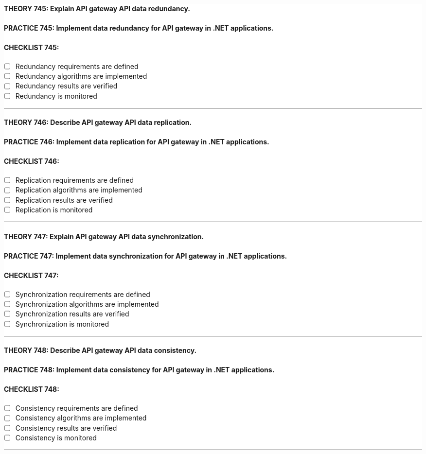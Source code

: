 
#### THEORY 745: Explain API gateway API data redundancy.

#### PRACTICE 745: Implement data redundancy for API gateway in .NET applications.

#### CHECKLIST 745:

- [ ] Redundancy requirements are defined
- [ ] Redundancy algorithms are implemented
- [ ] Redundancy results are verified
- [ ] Redundancy is monitored

---

#### THEORY 746: Describe API gateway API data replication.

#### PRACTICE 746: Implement data replication for API gateway in .NET applications.

#### CHECKLIST 746:

- [ ] Replication requirements are defined
- [ ] Replication algorithms are implemented
- [ ] Replication results are verified
- [ ] Replication is monitored

---

#### THEORY 747: Explain API gateway API data synchronization.

#### PRACTICE 747: Implement data synchronization for API gateway in .NET applications.

#### CHECKLIST 747:

- [ ] Synchronization requirements are defined
- [ ] Synchronization algorithms are implemented
- [ ] Synchronization results are verified
- [ ] Synchronization is monitored

---

#### THEORY 748: Describe API gateway API data consistency.

#### PRACTICE 748: Implement data consistency for API gateway in .NET applications.

#### CHECKLIST 748:

- [ ] Consistency requirements are defined
- [ ] Consistency algorithms are implemented
- [ ] Consistency results are verified
- [ ] Consistency is monitored

---